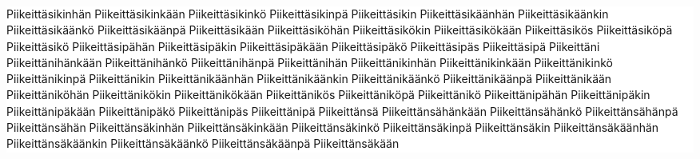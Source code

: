 Piikeittäsikinhän
Piikeittäsikinkään
Piikeittäsikinkö
Piikeittäsikinpä
Piikeittäsikin
Piikeittäsikäänhän
Piikeittäsikäänkin
Piikeittäsikäänkö
Piikeittäsikäänpä
Piikeittäsikään
Piikeittäsiköhän
Piikeittäsikökin
Piikeittäsikökään
Piikeittäsikös
Piikeittäsiköpä
Piikeittäsikö
Piikeittäsipähän
Piikeittäsipäkin
Piikeittäsipäkään
Piikeittäsipäkö
Piikeittäsipäs
Piikeittäsipä
Piikeittäni
Piikeittänihänkään
Piikeittänihänkö
Piikeittänihänpä
Piikeittänihän
Piikeittänikinhän
Piikeittänikinkään
Piikeittänikinkö
Piikeittänikinpä
Piikeittänikin
Piikeittänikäänhän
Piikeittänikäänkin
Piikeittänikäänkö
Piikeittänikäänpä
Piikeittänikään
Piikeittäniköhän
Piikeittänikökin
Piikeittänikökään
Piikeittänikös
Piikeittäniköpä
Piikeittänikö
Piikeittänipähän
Piikeittänipäkin
Piikeittänipäkään
Piikeittänipäkö
Piikeittänipäs
Piikeittänipä
Piikeittänsä
Piikeittänsähänkään
Piikeittänsähänkö
Piikeittänsähänpä
Piikeittänsähän
Piikeittänsäkinhän
Piikeittänsäkinkään
Piikeittänsäkinkö
Piikeittänsäkinpä
Piikeittänsäkin
Piikeittänsäkäänhän
Piikeittänsäkäänkin
Piikeittänsäkäänkö
Piikeittänsäkäänpä
Piikeittänsäkään